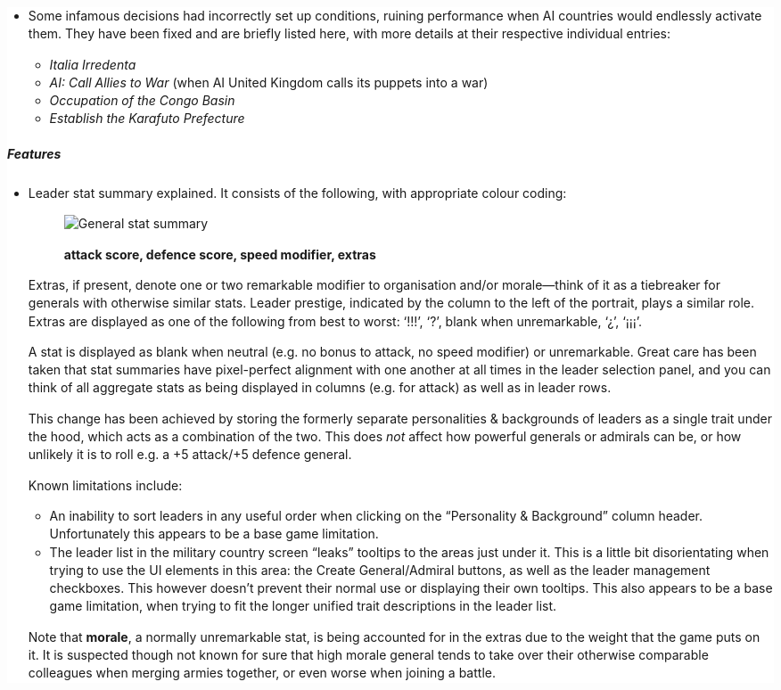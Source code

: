   [HPM/#133]: https://github.com/arkhometha/Historical-Project-Mod/issues/133

- Some infamous decisions had incorrectly set up conditions, ruining performance when AI countries
  would endlessly activate them. They have been fixed and are briefly listed here, with more details
  at their respective individual entries:

  - *Italia Irredenta*
  - *AI: Call Allies to War* (when AI United Kingdom calls its puppets into a war)
  - *Occupation of the Congo Basin*
  - *Establish the Karafuto Prefecture*

##### Features

- Leader stat summary explained. It consists of the following, with appropriate colour coding:

  <figure>

    ![General stat summary][general-stat-summary]

    [general-stat-summary]:
      media/stat-summary.png?raw=true
      "The statistics of two generals from the Austrian officer corps"

    <figcaption>

    **attack score, defence score, speed modifier, extras**
    </figcaption>
  </figure>

  Extras, if present, denote one or two remarkable modifier to organisation and/or morale—think of
  it as a tiebreaker for generals with otherwise similar stats. Leader prestige, indicated by the
  column to the left of the portrait, plays a similar role. Extras are displayed as one of the
  following from best to worst: ‘!!!’, ‘?’, blank when unremarkable, ‘¿’, ‘¡¡¡’.

  A stat is displayed as blank when neutral (e.g. no bonus to attack, no speed modifier) or
  unremarkable. Great care has been taken that stat summaries have pixel-perfect alignment with one
  another at all times in the leader selection panel, and you can think of all aggregate stats as
  being displayed in columns (e.g. for attack) as well as in leader rows.

  This change has been achieved by storing the formerly separate personalities & backgrounds of
  leaders as a single trait under the hood, which acts as a combination of the two. This does *not*
  affect how powerful generals or admirals can be, or how unlikely it is to roll e.g. a +5 attack/+5
  defence general.

  Known limitations include:
  - An inability to sort leaders in any useful order when clicking on the “Personality & Background”
    column header. Unfortunately this appears to be a base game limitation.
  - The leader list in the military country screen “leaks” tooltips to the areas just under it. This
    is a little bit disorientating when trying to use the UI elements in this area: the Create
    General/Admiral buttons, as well as the leader management checkboxes. This however doesn’t
    prevent their normal use or displaying their own tooltips. This also appears to be a base game
    limitation, when trying to fit the longer unified trait descriptions in the leader list.

  Note that **morale**, a normally unremarkable stat, is being accounted for in the extras due to
  the weight that the game puts on it. It is suspected though not known for sure that high morale
  general tends to take over their otherwise comparable colleagues when merging armies together, or
  even worse when joining a battle.


[editorial]: Editorial.markdown
[#109]: https://github.com/moretrim/ccHFM/pull/109
[#119]: https://github.com/moretrim/ccHFM/issues/119
[#121]: https://github.com/moretrim/ccHFM/issues/121
[#125]: https://github.com/moretrim/ccHFM/issues/125
[HFM Derailroaded]: https://github.com/addonovan/off-the-rails
  [HPM/#235]: https://github.com/arkhometha/Historical-Project-Mod/pull/235
  [HPM/#237]: https://github.com/arkhometha/Historical-Project-Mod/pull/237
  [HPM/#163]: https://github.com/arkhometha/Historical-Project-Mod/pull/163
  [#28]: https://github.com/moretrim/ccHFM/pull/28
  [#51]: https://github.com/moretrim/ccHFM/pull/51
  [#19]: https://github.com/moretrim/ccHFM/issues/19
  [HPM/#3]: https://github.com/arkhometha/Historical-Project-Mod/pull/3
  [HPM/93c5ca]: https://github.com/arkhometha/Historical-Project-Mod/commit/93c5ca17481d738a3dba84581be258b28343ffda
  [#40]: https://github.com/moretrim/ccHFM/issues/40
  [HPM/#131]: https://github.com/arkhometha/Historical-Project-Mod/pull/131
  [#26]: https://github.com/moretrim/ccHFM/issues/26
  [#86]: https://github.com/moretrim/ccHFM/issues/86
  [HPM/#161]: https://github.com/arkhometha/Historical-Project-Mod/pull/161
  [HPM/#189]: https://github.com/arkhometha/Historical-Project-Mod/pull/189
  [8c3aa2]: https://github.com/moretrim/ccHFM/commit/8c3aa2bed5bebfb7369cc7c5f7836304edf79a85
  [#76]: https://github.com/moretrim/ccHFM/issues/76
  [off-the-rails/#3]: https://github.com/addonovan/off-the-rails/pull/3
  [#39]: https://github.com/moretrim/ccHFM/issues/39
  [#87]: https://github.com/moretrim/ccHFM/issues/87
  [HPM/#236]: https://github.com/arkhometha/Historical-Project-Mod/issues/236
  [HPM/#114]: https://github.com/arkhometha/Historical-Project-Mod/issues/114
  [HFM/#175]: https://github.com/SighPie/HFM/pull/175
  [4f0f02]: https://github.com/moretrim/ccHFM/commit/4f0f02e18710d29ba5d8b98615b186ec98648619
  [#7]: https://github.com/moretrim/ccHFM/pull/7
  [#5]: https://github.com/moretrim/ccHFM/pull/5
  [#6]: https://github.com/moretrim/ccHFM/pull/6
  [HFM/#157]: https://github.com/SighPie/HFM/pull/157
  [HFM/#141]: https://github.com/SighPie/HFM/pull/141
[HFM 1.27I]: https://github.com/SighPie/HFM/tree/38ca75c40063e08cbf696140e0ea68d76e6ace9d